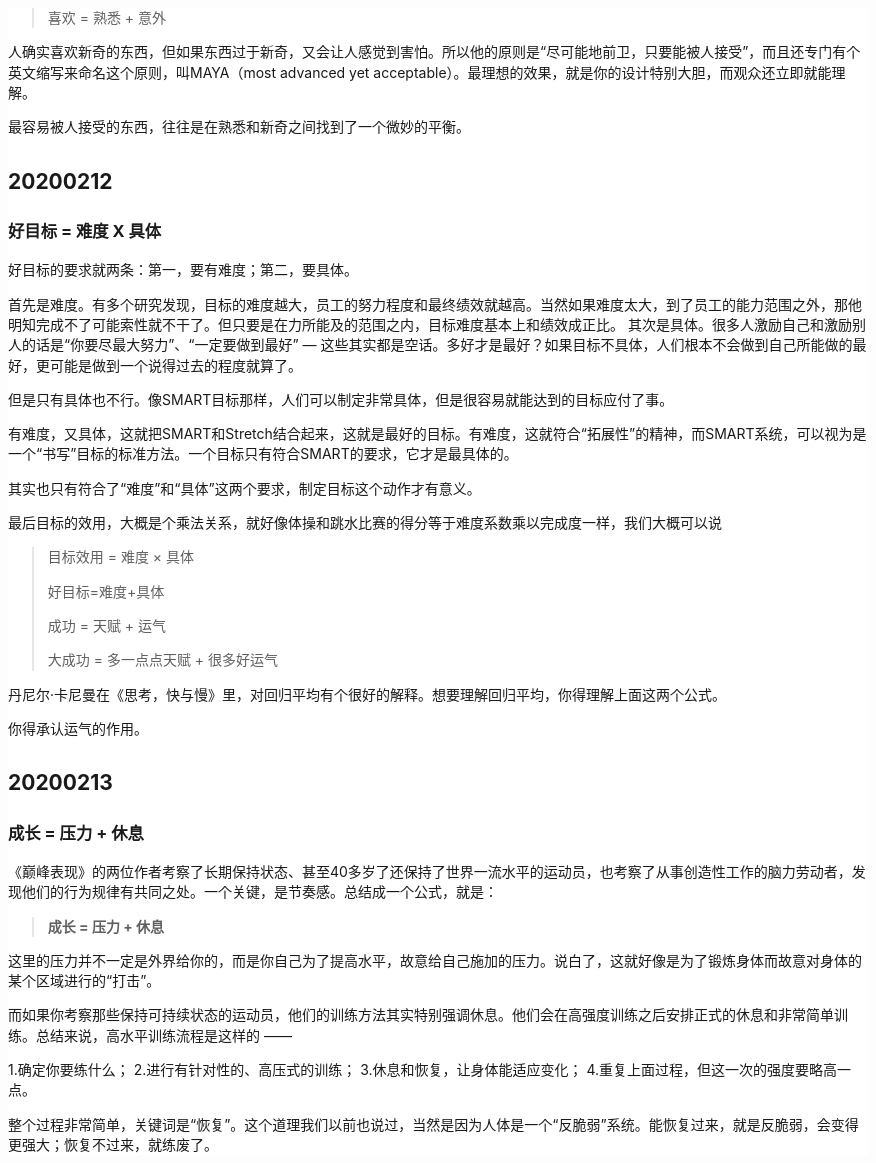 > 喜欢 = 熟悉 + 意外

人确实喜欢新奇的东西，但如果东西过于新奇，又会让人感觉到害怕。所以他的原则是“尽可能地前卫，只要能被人接受”，而且还专门有个英文缩写来命名这个原则，叫MAYA（most advanced yet acceptable）。最理想的效果，就是你的设计特别大胆，而观众还立即就能理解。

最容易被人接受的东西，往往是在熟悉和新奇之间找到了一个微妙的平衡。

## 20200212

### 好目标 = 难度 X 具体

好目标的要求就两条：第一，要有难度；第二，要具体。

首先是难度。有多个研究发现，目标的难度越大，员工的努力程度和最终绩效就越高。当然如果难度太大，到了员工的能力范围之外，那他明知完成不了可能索性就不干了。但只要是在力所能及的范围之内，目标难度基本上和绩效成正比。
其次是具体。很多人激励自己和激励别人的话是“你要尽最大努力”、“一定要做到最好” — 这些其实都是空话。多好才是最好？如果目标不具体，人们根本不会做到自己所能做的最好，更可能是做到一个说得过去的程度就算了。

但是只有具体也不行。像SMART目标那样，人们可以制定非常具体，但是很容易就能达到的目标应付了事。

有难度，又具体，这就把SMART和Stretch结合起来，这就是最好的目标。有难度，这就符合“拓展性”的精神，而SMART系统，可以视为是一个“书写”目标的标准方法。一个目标只有符合SMART的要求，它才是最具体的。

其实也只有符合了“难度”和“具体”这两个要求，制定目标这个动作才有意义。

最后目标的效用，大概是个乘法关系，就好像体操和跳水比赛的得分等于难度系数乘以完成度一样，我们大概可以说

> 目标效用 = 难度 × 具体
>
> 好目标=难度+具体
>
> 成功 = 天赋 + 运气
>
> 大成功 = 多一点点天赋 + 很多好运气

丹尼尔·卡尼曼在《思考，快与慢》里，对回归平均有个很好的解释。想要理解回归平均，你得理解上面这两个公式。

你得承认运气的作用。

## 20200213

### 成长 = 压力 + 休息

《巅峰表现》的两位作者考察了长期保持状态、甚至40多岁了还保持了世界一流水平的运动员，也考察了从事创造性工作的脑力劳动者，发现他们的行为规律有共同之处。一个关键，是节奏感。总结成一个公式，就是：

> **成长 = 压力 + 休息**

这里的压力并不一定是外界给你的，而是你自己为了提高水平，故意给自己施加的压力。说白了，这就好像是为了锻炼身体而故意对身体的某个区域进行的“打击”。

而如果你考察那些保持可持续状态的运动员，他们的训练方法其实特别强调休息。他们会在高强度训练之后安排正式的休息和非常简单训练。总结来说，高水平训练流程是这样的 ——

1.确定你要练什么；
2.进行有针对性的、高压式的训练；
3.休息和恢复，让身体能适应变化；
4.重复上面过程，但这一次的强度要略高一点。

整个过程非常简单，关键词是“恢复”。这个道理我们以前也说过，当然是因为人体是一个“反脆弱”系统。能恢复过来，就是反脆弱，会变得更强大；恢复不过来，就练废了。
